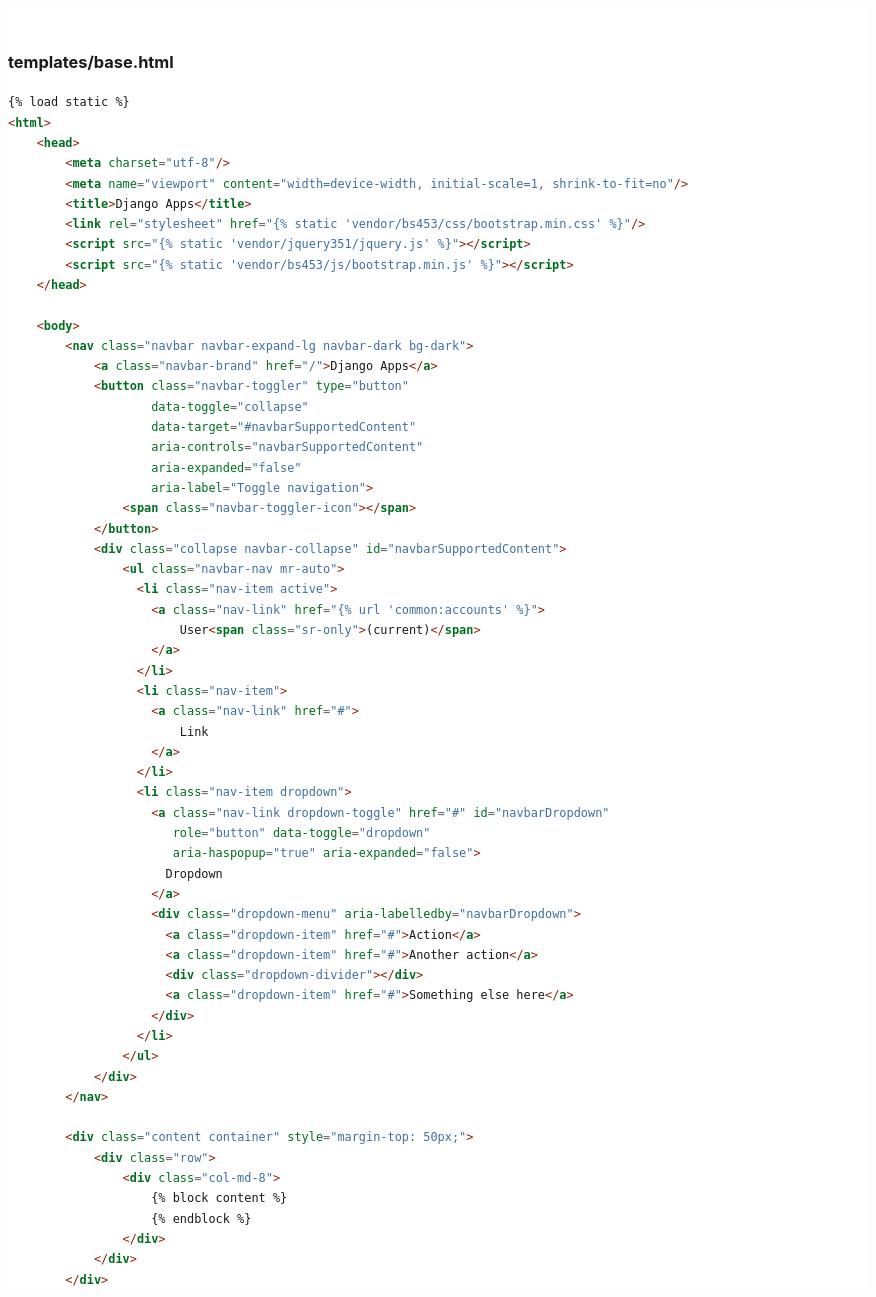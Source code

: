 <br/>

### templates/base.html
```html
{% load static %}
<html>
    <head>
        <meta charset="utf-8"/>
        <meta name="viewport" content="width=device-width, initial-scale=1, shrink-to-fit=no"/>
        <title>Django Apps</title>
        <link rel="stylesheet" href="{% static 'vendor/bs453/css/bootstrap.min.css' %}"/>
        <script src="{% static 'vendor/jquery351/jquery.js' %}"></script>
        <script src="{% static 'vendor/bs453/js/bootstrap.min.js' %}"></script>
    </head>

    <body>
        <nav class="navbar navbar-expand-lg navbar-dark bg-dark">
            <a class="navbar-brand" href="/">Django Apps</a>
            <button class="navbar-toggler" type="button"
                    data-toggle="collapse"
                    data-target="#navbarSupportedContent"
                    aria-controls="navbarSupportedContent"
                    aria-expanded="false"
                    aria-label="Toggle navigation">
                <span class="navbar-toggler-icon"></span>
            </button>
            <div class="collapse navbar-collapse" id="navbarSupportedContent">
                <ul class="navbar-nav mr-auto">
                  <li class="nav-item active">
                    <a class="nav-link" href="{% url 'common:accounts' %}">
                        User<span class="sr-only">(current)</span>
                    </a>
                  </li>
                  <li class="nav-item">
                    <a class="nav-link" href="#">
                        Link
                    </a>
                  </li>
                  <li class="nav-item dropdown">
                    <a class="nav-link dropdown-toggle" href="#" id="navbarDropdown"
                       role="button" data-toggle="dropdown"
                       aria-haspopup="true" aria-expanded="false">
                      Dropdown
                    </a>
                    <div class="dropdown-menu" aria-labelledby="navbarDropdown">
                      <a class="dropdown-item" href="#">Action</a>
                      <a class="dropdown-item" href="#">Another action</a>
                      <div class="dropdown-divider"></div>
                      <a class="dropdown-item" href="#">Something else here</a>
                    </div>
                  </li>
                </ul>
            </div>
        </nav>

        <div class="content container" style="margin-top: 50px;">
            <div class="row">
                <div class="col-md-8">
                    {% block content %}
                    {% endblock %}
                </div>
            </div>
        </div>
```